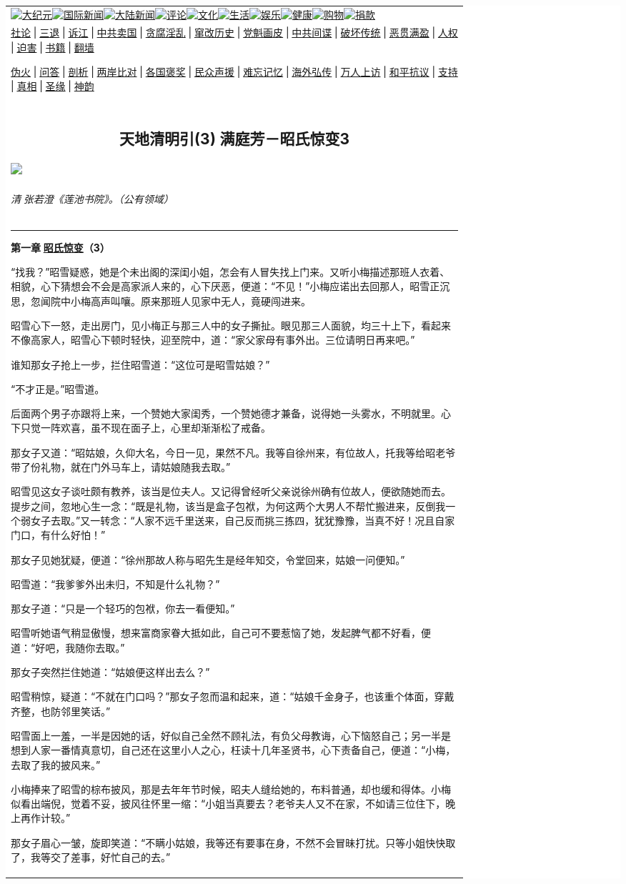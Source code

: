 <a name="1" id="1" target="_blank"></a><span id="1"></span>
<table border="0"><tr><td colspan="2" VALIGN=TOP><a href="https://github.com/juwce2051/djy/blob/master/gb/nsc413.md#1"><img src="https://gitlab.com/szzdlab/www/raw/master/t/djy/1.jpg" title="大纪元"></a><a href="https://github.com/juwce2051/djy/blob/master/gb/n24hr.md#1"><img src="https://gitlab.com/szzdlab/www/raw/master/t/djy/3.jpg" title="国际新闻"></a><a href="https://github.com/juwce2051/djy/blob/master/gb/nsc413.md#1"><img src="https://gitlab.com/szzdlab/www/raw/master/t/djy/4.jpg" title="大陆新闻"></a><a href="https://github.com/juwce2051/djy/blob/master/gb/news392.md#1"><img src="https://gitlab.com/szzdlab/www/raw/master/t/djy/5.jpg" title="评论"></a><a href="https://github.com/juwce2051/djy/blob/master/gb/news2007.md#1"><img src="https://gitlab.com/szzdlab/www/raw/master/t/djy/6.jpg" title="文化"></a><a href="https://github.com/juwce2051/djy/blob/master/gb/news2008.md#1"><img src="https://gitlab.com/szzdlab/www/raw/master/t/djy/7.jpg" title="生活"></a><a href="https://github.com/juwce2051/djy/blob/master/gb/ncyule.md#1"><img src="https://gitlab.com/szzdlab/www/raw/master/t/djy/8.jpg" title="娱乐"></a><a href="https://github.com/juwce2051/djy/blob/master/gb/nsc1002.md#1"><img src="https://gitlab.com/szzdlab/www/raw/master/t/djy/9.jpg" title="健康"><a href="https://www.youlucky.com"><img src="https://gitlab.com/szzdlab/www/raw/master/t/djy/10.jpg" title="购物"></a><a href="https://www.supportepoch.org/donation?utm_medium=epochtimes&utm_source=referral&utm_campaign=donate_button_djyhomepage"><img src="https://gitlab.com/szzdlab/www/raw/master/t/djy/12.jpg" title="捐款"></a></td></tr>
<tr><td colspan="2" VALIGN=TOP><a target="_blank" href="https://github.com/rdngdq252/djy/blob/master/gb/9p.md#1">社论</a> | <a target="_blank" href="https://github.com/juwce2051/djy/blob/master/gb/nf5657.md#1">三退</a> | <a target="_blank" href="https://github.com/juwce2051/djy/blob/master/gb/nf6123.md#1">诉江</a> | <a target="_blank" href="https://github.com/juwce2051/djy/blob/master/gb/nf1176117.md#1">中共卖国</a> | <a target="_blank" href="https://github.com/juwce2051/djy/blob/master/gb/nf5773.md#1">贪腐淫乱</a> | <a target="_blank" href="https://github.com/juwce2051/djy/blob/master/gb/nf1176115.md#1">窜改历史</a> | <a target="_blank" href="https://github.com/juwce2051/djy/blob/master/gb/nf1176107.md#1">党魁画皮</a> | <a target="_blank" href="https://github.com/juwce2051/djy/blob/master/gb/nf1320400.md#1">中共间谍</a> | <a target="_blank" href="https://github.com/juwce2051/djy/blob/master/gb/nf1176114.md#1">破坏传统</a> | <a target="_blank" href="https://github.com/juwce2051/djy/blob/master/gb/nf5287.md#1">恶贯满盈</a> | <a target="_blank" href="https://github.com/juwce2051/djy/blob/master/gb/ncid278.md#1">人权</a> | <a target="_blank" href="https://github.com/juwce2051/djy/blob/master/gb/nf1176111.md#1">迫害</a> | <a target="_blank" href="https://github.com/juwce2051/djy/blob/master/gb/nf1235328.md#1">书籍</a> | <a target="_blank" href="https://github.com/juwce2051/www/blob/master/README.md?zsrh#1">翻墙</a></p><p><a target="_blank" href="https://github.com/juwce2051/djy/blob/master/gb/nf5562.md#1">伪火</a> | <a target="_blank" href="https://github.com/juwce2051/djy/blob/master/gb/nf4378.md#1">问答</a> | <a target="_blank" href="https://github.com/juwce2051/djy/blob/master/gb/nf5792.md#1">剖析</a> | <a target="_blank" href="https://github.com/juwce2051/djy/blob/master/gb/nf5735.md#1">两岸比对</a> | <a target="_blank" href="https://github.com/juwce2051/djy/blob/master/gb/nf6119.md#1">各国褒奖</a> | <a target="_blank" href="https://github.com/juwce2051/djy/blob/master/gb/nf6120.md#1">民众声援</a> | <a target="_blank" href="https://github.com/juwce2051/djy/blob/master/gb/nf1188594.md#1">难忘记忆</a> | <a target="_blank" href="https://github.com/juwce2051/djy/blob/master/gb/nf3180.md#1">海外弘传</a> | <a target="_blank" href="https://github.com/juwce2051/djy/blob/master/gb/nf5410.md#1">万人上访</a> | <a target="_blank" href="https://github.com/juwce2051/ntdtv/blob/master/gb/prog1530_1.md#1">和平抗议</a> | <a target="_blank" href="https://github.com/juwce2051/djy/blob/master/gb/nf4386.md#1">支持</a> | <a target="_blank" href="https://github.com/juwce2051/djy/blob/master/gb/nf4389.md#1">真相</a> | <a target="_blank" href="https://github.com/juwce2051/djy/blob/master/gb/nf5790.md#1">圣缘</a> | <a target="_blank" href="https://github.com/juwce2051/djy/blob/master/gb/nf4786.md#1">神韵</a></td></tr>
<tr><td VALIGN=TOP width="626"><h2 align=center>天地清明引(3) 满庭芳－昭氏惊变3</h2>
<img src="http://i.epochtimes.com/assets/uploads/2018/08/getCollectionImage-1-e1533136826375-600x400.jpg" />
<h6>清 张若澄《莲池书院》。（公有领域）
</h6>
<hr>
<p><strong>第一章 <a href="https://github.com/juwce2051/djy/blob/master/gb/tag/%E6%98%AD%E6%B0%8F%E6%83%8A%E5%8F%98.md">昭氏惊变</a>（3）</strong></p>
<p>“找我？”昭雪疑惑，她是个未出阁的深闺小姐，怎会有人冒失找上门来。又听小梅描述那班人衣着、相貌，心下猜想会不会是高家派人来的，心下厌恶，便道：“不见！”小梅应诺出去回那人，昭雪正沉思，忽闻院中小梅高声叫嚷。原来那班人见家中无人，竟硬闯进来。</p>
<p>昭雪心下一怒，走出房门，见小梅正与那三人中的女子撕扯。眼见那三人面貌，均三十上下，看起来不像高家人，昭雪心下顿时轻快，迎至院中，道：“家父家母有事外出。三位请明日再来吧。”</p>
<p>谁知那女子抢上一步，拦住昭雪道：“这位可是昭雪姑娘？”</p>
<p>“不才正是。”昭雪道。</p>
<p>后面两个男子亦跟将上来，一个赞她大家闺秀，一个赞她德才兼备，说得她一头雾水，不明就里。心下只觉一阵欢喜，虽不现在面子上，心里却渐渐松了戒备。</p>
<p>那女子又道：“昭姑娘，久仰大名，今日一见，果然不凡。我等自徐州来，有位故人，托我等给昭老爷带了份礼物，就在门外马车上，请姑娘随我去取。”</p>
<p>昭雪见这女子谈吐颇有教养，该当是位夫人。又记得曾经听父亲说徐州确有位故人，便欲随她而去。提步之间，忽地心生一念：“既是礼物，该当是盒子包袱，为何这两个大男人不帮忙搬进来，反倒我一个弱女子去取。”又一转念：“人家不远千里送来，自己反而挑三拣四，犹犹豫豫，当真不好！况且自家门口，有什么好怕！”</p>
<p>那女子见她犹疑，便道：“徐州那故人称与昭先生是经年知交，令堂回来，姑娘一问便知。”</p>
<p>昭雪道：“我爹爹外出未归，不知是什么礼物？”</p>
<p>那女子道：“只是一个轻巧的包袱，你去一看便知。”</p>
<p>昭雪听她语气稍显傲慢，想来富商家眷大抵如此，自己可不要惹恼了她，发起脾气都不好看，便道：“好吧，我随你去取。”</p>
<p>那女子突然拦住她道：“姑娘便这样出去么？”</p>
<p>昭雪稍惊，疑道：“不就在门口吗？”那女子忽而温和起来，道：“姑娘千金身子，也该重个体面，穿戴齐整，也防邻里笑话。”</p>
<p>昭雪面上一羞，一半是因她的话，好似自己全然不顾礼法，有负父母教诲，心下恼怒自己；另一半是想到人家一番情真意切，自己还在这里小人之心，枉读十几年圣贤书，心下责备自己，便道：“小梅，去取了我的披风来。”</p>
<p>小梅捧来了昭雪的棕布披风，那是去年年节时候，昭夫人缝给她的，布料普通，却也缓和得体。小梅似看出端倪，觉着不妥，披风往怀里一缩：“小姐当真要去？老爷夫人又不在家，不如请三位住下，晚上再作计较。”</p>
<p>那女子眉心一皱，旋即笑道：“不瞒小姑娘，我等还有要事在身，不然不会冒昧打扰。只等小姐快快取了，我等交了差事，好忙自己的去。”</p>